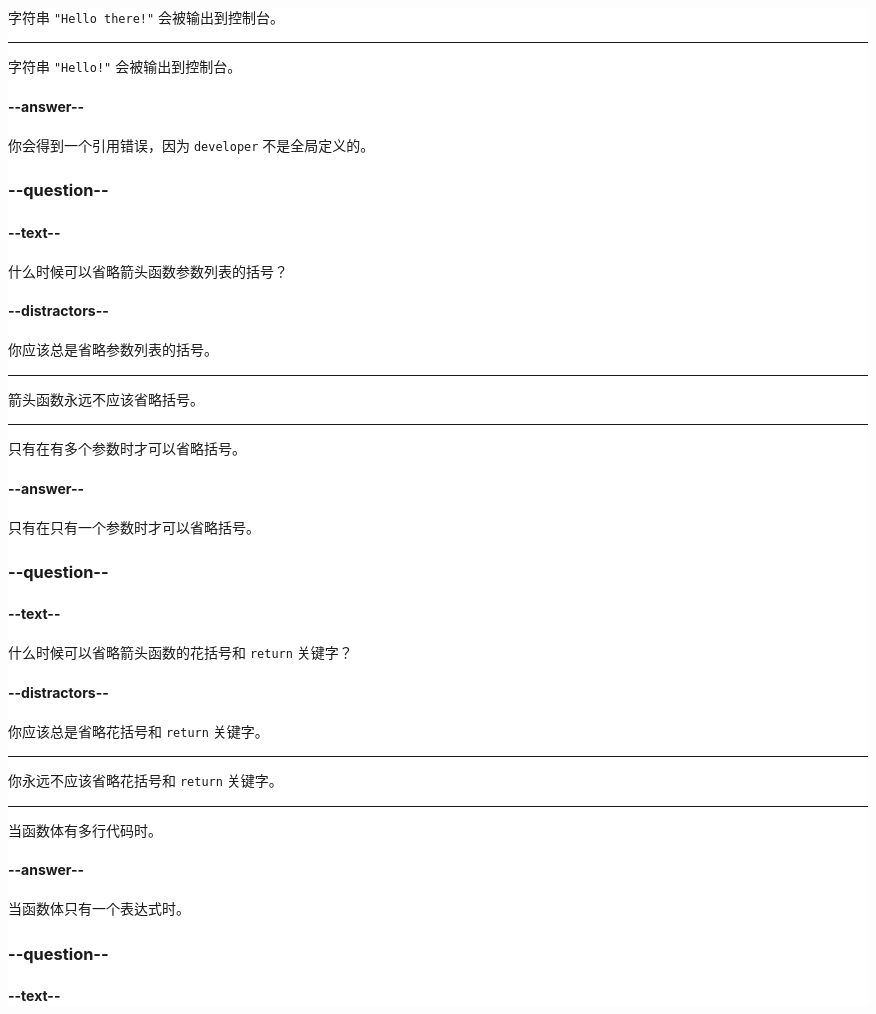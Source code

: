 
字符串 `"Hello there!"` 会被输出到控制台。

---

字符串 `"Hello!"` 会被输出到控制台。

#### --answer--

你会得到一个引用错误，因为 `developer` 不是全局定义的。

### --question--

#### --text--

什么时候可以省略箭头函数参数列表的括号？

#### --distractors--

你应该总是省略参数列表的括号。

---

箭头函数永远不应该省略括号。

---

只有在有多个参数时才可以省略括号。

#### --answer--

只有在只有一个参数时才可以省略括号。

### --question--

#### --text--

什么时候可以省略箭头函数的花括号和 `return` 关键字？

#### --distractors--

你应该总是省略花括号和 `return` 关键字。

---

你永远不应该省略花括号和 `return` 关键字。

---

当函数体有多行代码时。

#### --answer--

当函数体只有一个表达式时。

### --question--

#### --text--
